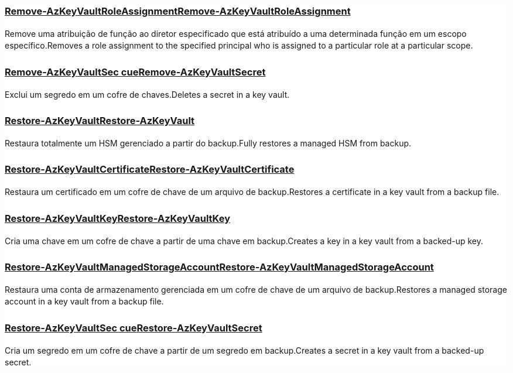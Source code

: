 ### [<span data-ttu-id="dfcbe-194">Remove-AzKeyVaultRoleAssignment</span><span class="sxs-lookup"><span data-stu-id="dfcbe-194">Remove-AzKeyVaultRoleAssignment</span></span>](Remove-AzKeyVaultRoleAssignment.md)
<span data-ttu-id="dfcbe-195">Remove uma atribuição de função ao diretor especificado que está atribuído a uma determinada função em um escopo específico.</span><span class="sxs-lookup"><span data-stu-id="dfcbe-195">Removes a role assignment to the specified principal who is assigned to a particular role at a particular scope.</span></span>

### [<span data-ttu-id="dfcbe-196">Remove-AzKeyVaultSec cue</span><span class="sxs-lookup"><span data-stu-id="dfcbe-196">Remove-AzKeyVaultSecret</span></span>](Remove-AzKeyVaultSecret.md)
<span data-ttu-id="dfcbe-197">Exclui um segredo em um cofre de chaves.</span><span class="sxs-lookup"><span data-stu-id="dfcbe-197">Deletes a secret in a key vault.</span></span>

### [<span data-ttu-id="dfcbe-198">Restore-AzKeyVault</span><span class="sxs-lookup"><span data-stu-id="dfcbe-198">Restore-AzKeyVault</span></span>](Restore-AzKeyVault.md)
<span data-ttu-id="dfcbe-199">Restaura totalmente um HSM gerenciado a partir do backup.</span><span class="sxs-lookup"><span data-stu-id="dfcbe-199">Fully restores a managed HSM from backup.</span></span>

### [<span data-ttu-id="dfcbe-200">Restore-AzKeyVaultCertificate</span><span class="sxs-lookup"><span data-stu-id="dfcbe-200">Restore-AzKeyVaultCertificate</span></span>](Restore-AzKeyVaultCertificate.md)
<span data-ttu-id="dfcbe-201">Restaura um certificado em um cofre de chave de um arquivo de backup.</span><span class="sxs-lookup"><span data-stu-id="dfcbe-201">Restores a certificate in a key vault from a backup file.</span></span>

### [<span data-ttu-id="dfcbe-202">Restore-AzKeyVaultKey</span><span class="sxs-lookup"><span data-stu-id="dfcbe-202">Restore-AzKeyVaultKey</span></span>](Restore-AzKeyVaultKey.md)
<span data-ttu-id="dfcbe-203">Cria uma chave em um cofre de chave a partir de uma chave em backup.</span><span class="sxs-lookup"><span data-stu-id="dfcbe-203">Creates a key in a key vault from a backed-up key.</span></span>

### [<span data-ttu-id="dfcbe-204">Restore-AzKeyVaultManagedStorageAccount</span><span class="sxs-lookup"><span data-stu-id="dfcbe-204">Restore-AzKeyVaultManagedStorageAccount</span></span>](Restore-AzKeyVaultManagedStorageAccount.md)
<span data-ttu-id="dfcbe-205">Restaura uma conta de armazenamento gerenciada em um cofre de chave de um arquivo de backup.</span><span class="sxs-lookup"><span data-stu-id="dfcbe-205">Restores a managed storage account in a key vault from a backup file.</span></span>

### [<span data-ttu-id="dfcbe-206">Restore-AzKeyVaultSec cue</span><span class="sxs-lookup"><span data-stu-id="dfcbe-206">Restore-AzKeyVaultSecret</span></span>](Restore-AzKeyVaultSecret.md)
<span data-ttu-id="dfcbe-207">Cria um segredo em um cofre de chave a partir de um segredo em backup.</span><span class="sxs-lookup"><span data-stu-id="dfcbe-207">Creates a secret in a key vault from a backed-up secret.</span></span>
